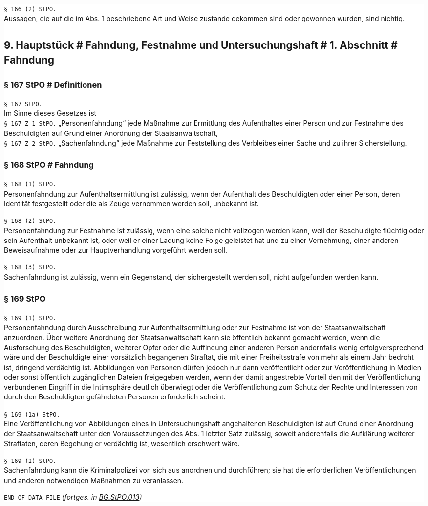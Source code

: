 `§ 166 (2) StPO.`  
Aussagen, die auf die im Abs\. 1 beschriebene Art und Weise zustande gekommen sind oder gewonnen wurden, sind nichtig\.

## 9. Hauptstück # Fahndung, Festnahme und Untersuchungshaft # 1. Abschnitt # Fahndung

### § 167 StPO # Definitionen

`§ 167 StPO.`  
Im Sinne dieses Gesetzes ist  
`§ 167 Z 1 StPO.`
„Personenfahndung“ jede Maßnahme zur Ermittlung des Aufenthaltes einer Person und zur Festnahme des Beschuldigten auf Grund einer Anordnung der Staatsanwaltschaft,  
`§ 167 Z 2 StPO.`
„Sachenfahndung“ jede Maßnahme zur Feststellung des Verbleibes einer Sache und zu ihrer Sicherstellung\.

### § 168 StPO # Fahndung

`§ 168 (1) StPO.`  
Personenfahndung zur Aufenthaltsermittlung ist zulässig, wenn der Aufenthalt des Beschuldigten oder einer Person, deren Identität festgestellt oder die als Zeuge vernommen werden soll, unbekannt ist\.

`§ 168 (2) StPO.`  
Personenfahndung zur Festnahme ist zulässig, wenn eine solche nicht vollzogen werden kann, weil der Beschuldigte flüchtig oder sein Aufenthalt unbekannt ist, oder weil er einer Ladung keine Folge geleistet hat und zu einer Vernehmung, einer anderen Beweisaufnahme oder zur Hauptverhandlung vorgeführt werden soll\.

`§ 168 (3) StPO.`  
Sachenfahndung ist zulässig, wenn ein Gegenstand, der sichergestellt werden soll, nicht aufgefunden werden kann\.

### § 169 StPO

`§ 169 (1) StPO.`  
Personenfahndung durch Ausschreibung zur Aufenthaltsermittlung oder zur Festnahme ist von der Staatsanwaltschaft anzuordnen\. Über weitere Anordnung der Staatsanwaltschaft kann sie öffentlich bekannt gemacht werden, wenn die Ausforschung des Beschuldigten, weiterer Opfer oder die Auffindung einer anderen Person andernfalls wenig erfolgversprechend wäre und der Beschuldigte einer vorsätzlich begangenen Straftat, die mit einer Freiheitsstrafe von mehr als einem Jahr bedroht ist, dringend verdächtig ist\. Abbildungen von Personen dürfen jedoch nur dann veröffentlicht oder zur Veröffentlichung in Medien oder sonst öffentlich zugänglichen Dateien freigegeben werden, wenn der damit angestrebte Vorteil den mit der Veröffentlichung verbundenen Eingriff in die Intimsphäre deutlich überwiegt oder die Veröffentlichung zum Schutz der Rechte und Interessen von durch den Beschuldigten gefährdeten Personen erforderlich scheint\.

`§ 169 (1a) StPO.`  
Eine Veröffentlichung von Abbildungen eines in Untersuchungshaft angehaltenen Beschuldigten ist auf Grund einer Anordnung der Staatsanwaltschaft unter den Voraussetzungen des Abs\. 1 letzter Satz zulässig, soweit anderenfalls die Aufklärung weiterer Straftaten, deren Begehung er verdächtig ist, wesentlich erschwert wäre\.

`§ 169 (2) StPO.`  
Sachenfahndung kann die Kriminalpolizei von sich aus anordnen und durchführen; sie hat die erforderlichen Veröffentlichungen und anderen notwendigen Maßnahmen zu veranlassen\.

`END-OF-DATA-FILE` *(fortges. in [BG.StPO.013](BG.StPO.013.md))*

